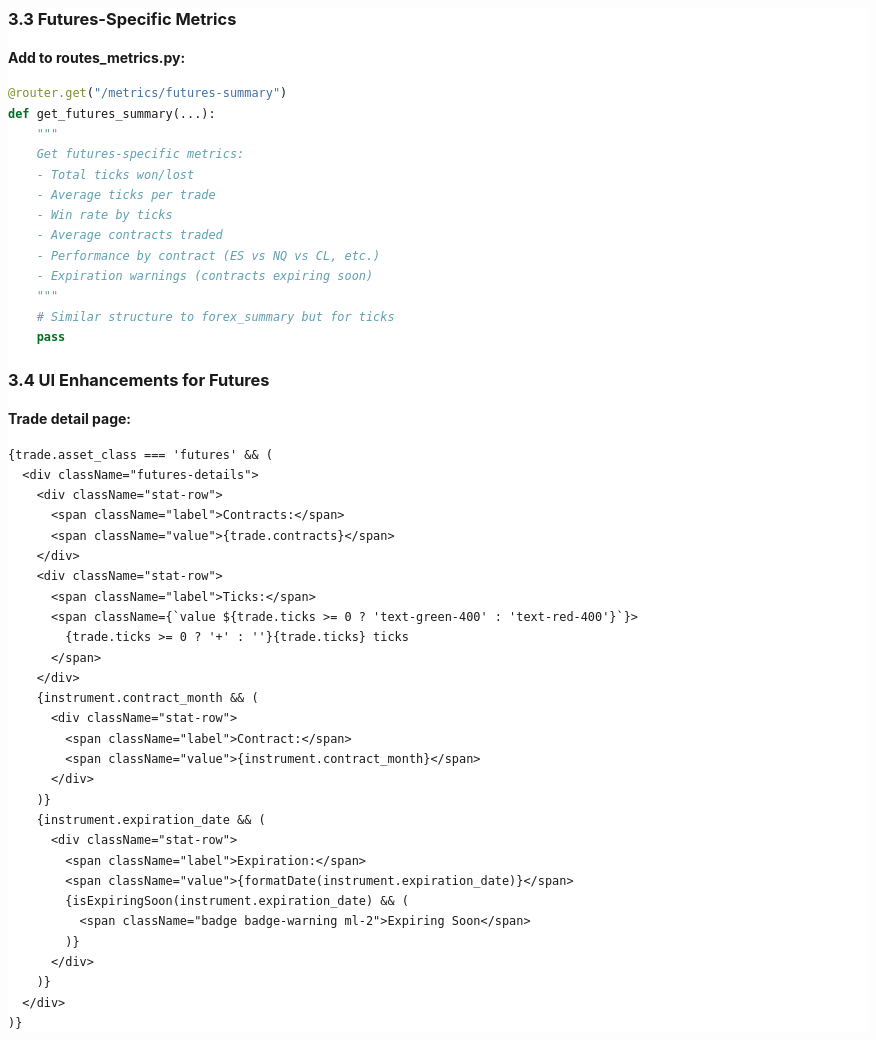 ### 3.3 Futures-Specific Metrics

**Add to routes_metrics.py:**
```python
@router.get("/metrics/futures-summary")
def get_futures_summary(...):
    """
    Get futures-specific metrics:
    - Total ticks won/lost
    - Average ticks per trade
    - Win rate by ticks
    - Average contracts traded
    - Performance by contract (ES vs NQ vs CL, etc.)
    - Expiration warnings (contracts expiring soon)
    """
    # Similar structure to forex_summary but for ticks
    pass
```

### 3.4 UI Enhancements for Futures

**Trade detail page:**
```tsx
{trade.asset_class === 'futures' && (
  <div className="futures-details">
    <div className="stat-row">
      <span className="label">Contracts:</span>
      <span className="value">{trade.contracts}</span>
    </div>
    <div className="stat-row">
      <span className="label">Ticks:</span>
      <span className={`value ${trade.ticks >= 0 ? 'text-green-400' : 'text-red-400'}`}>
        {trade.ticks >= 0 ? '+' : ''}{trade.ticks} ticks
      </span>
    </div>
    {instrument.contract_month && (
      <div className="stat-row">
        <span className="label">Contract:</span>
        <span className="value">{instrument.contract_month}</span>
      </div>
    )}
    {instrument.expiration_date && (
      <div className="stat-row">
        <span className="label">Expiration:</span>
        <span className="value">{formatDate(instrument.expiration_date)}</span>
        {isExpiringSoon(instrument.expiration_date) && (
          <span className="badge badge-warning ml-2">Expiring Soon</span>
        )}
      </div>
    )}
  </div>
)}
```
